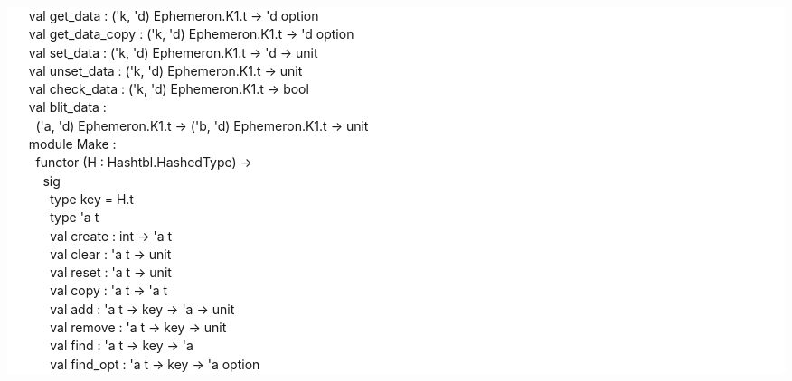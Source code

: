 &nbsp;&nbsp;&nbsp;&nbsp;&nbsp;&nbsp;<span class="keyword">val</span>&nbsp;get_data&nbsp;:&nbsp;(<span class="keywordsign">'</span>k,&nbsp;<span class="keywordsign">'</span>d)&nbsp;<span class="constructor">Ephemeron</span>.<span class="constructor">K1</span>.t&nbsp;<span class="keywordsign">-&gt;</span>&nbsp;<span class="keywordsign">'</span>d&nbsp;option<br>
&nbsp;&nbsp;&nbsp;&nbsp;&nbsp;&nbsp;<span class="keyword">val</span>&nbsp;get_data_copy&nbsp;:&nbsp;(<span class="keywordsign">'</span>k,&nbsp;<span class="keywordsign">'</span>d)&nbsp;<span class="constructor">Ephemeron</span>.<span class="constructor">K1</span>.t&nbsp;<span class="keywordsign">-&gt;</span>&nbsp;<span class="keywordsign">'</span>d&nbsp;option<br>
&nbsp;&nbsp;&nbsp;&nbsp;&nbsp;&nbsp;<span class="keyword">val</span>&nbsp;set_data&nbsp;:&nbsp;(<span class="keywordsign">'</span>k,&nbsp;<span class="keywordsign">'</span>d)&nbsp;<span class="constructor">Ephemeron</span>.<span class="constructor">K1</span>.t&nbsp;<span class="keywordsign">-&gt;</span>&nbsp;<span class="keywordsign">'</span>d&nbsp;<span class="keywordsign">-&gt;</span>&nbsp;unit<br>
&nbsp;&nbsp;&nbsp;&nbsp;&nbsp;&nbsp;<span class="keyword">val</span>&nbsp;unset_data&nbsp;:&nbsp;(<span class="keywordsign">'</span>k,&nbsp;<span class="keywordsign">'</span>d)&nbsp;<span class="constructor">Ephemeron</span>.<span class="constructor">K1</span>.t&nbsp;<span class="keywordsign">-&gt;</span>&nbsp;unit<br>
&nbsp;&nbsp;&nbsp;&nbsp;&nbsp;&nbsp;<span class="keyword">val</span>&nbsp;check_data&nbsp;:&nbsp;(<span class="keywordsign">'</span>k,&nbsp;<span class="keywordsign">'</span>d)&nbsp;<span class="constructor">Ephemeron</span>.<span class="constructor">K1</span>.t&nbsp;<span class="keywordsign">-&gt;</span>&nbsp;bool<br>
&nbsp;&nbsp;&nbsp;&nbsp;&nbsp;&nbsp;<span class="keyword">val</span>&nbsp;blit_data&nbsp;:<br>
&nbsp;&nbsp;&nbsp;&nbsp;&nbsp;&nbsp;&nbsp;&nbsp;(<span class="keywordsign">'</span>a,&nbsp;<span class="keywordsign">'</span>d)&nbsp;<span class="constructor">Ephemeron</span>.<span class="constructor">K1</span>.t&nbsp;<span class="keywordsign">-&gt;</span>&nbsp;(<span class="keywordsign">'</span>b,&nbsp;<span class="keywordsign">'</span>d)&nbsp;<span class="constructor">Ephemeron</span>.<span class="constructor">K1</span>.t&nbsp;<span class="keywordsign">-&gt;</span>&nbsp;unit<br>
&nbsp;&nbsp;&nbsp;&nbsp;&nbsp;&nbsp;<span class="keyword">module</span>&nbsp;<span class="constructor">Make</span>&nbsp;:<br>
&nbsp;&nbsp;&nbsp;&nbsp;&nbsp;&nbsp;&nbsp;&nbsp;<span class="keyword">functor</span>&nbsp;(<span class="constructor">H</span>&nbsp;:&nbsp;<span class="constructor">Hashtbl</span>.<span class="constructor">HashedType</span>)&nbsp;<span class="keywordsign">-&gt;</span><br>
&nbsp;&nbsp;&nbsp;&nbsp;&nbsp;&nbsp;&nbsp;&nbsp;&nbsp;&nbsp;<span class="keyword">sig</span><br>
&nbsp;&nbsp;&nbsp;&nbsp;&nbsp;&nbsp;&nbsp;&nbsp;&nbsp;&nbsp;&nbsp;&nbsp;<span class="keyword">type</span>&nbsp;key&nbsp;=&nbsp;<span class="constructor">H</span>.t<br>
&nbsp;&nbsp;&nbsp;&nbsp;&nbsp;&nbsp;&nbsp;&nbsp;&nbsp;&nbsp;&nbsp;&nbsp;<span class="keyword">type</span>&nbsp;<span class="keywordsign">'</span>a&nbsp;t<br>
&nbsp;&nbsp;&nbsp;&nbsp;&nbsp;&nbsp;&nbsp;&nbsp;&nbsp;&nbsp;&nbsp;&nbsp;<span class="keyword">val</span>&nbsp;create&nbsp;:&nbsp;int&nbsp;<span class="keywordsign">-&gt;</span>&nbsp;<span class="keywordsign">'</span>a&nbsp;t<br>
&nbsp;&nbsp;&nbsp;&nbsp;&nbsp;&nbsp;&nbsp;&nbsp;&nbsp;&nbsp;&nbsp;&nbsp;<span class="keyword">val</span>&nbsp;clear&nbsp;:&nbsp;<span class="keywordsign">'</span>a&nbsp;t&nbsp;<span class="keywordsign">-&gt;</span>&nbsp;unit<br>
&nbsp;&nbsp;&nbsp;&nbsp;&nbsp;&nbsp;&nbsp;&nbsp;&nbsp;&nbsp;&nbsp;&nbsp;<span class="keyword">val</span>&nbsp;reset&nbsp;:&nbsp;<span class="keywordsign">'</span>a&nbsp;t&nbsp;<span class="keywordsign">-&gt;</span>&nbsp;unit<br>
&nbsp;&nbsp;&nbsp;&nbsp;&nbsp;&nbsp;&nbsp;&nbsp;&nbsp;&nbsp;&nbsp;&nbsp;<span class="keyword">val</span>&nbsp;copy&nbsp;:&nbsp;<span class="keywordsign">'</span>a&nbsp;t&nbsp;<span class="keywordsign">-&gt;</span>&nbsp;<span class="keywordsign">'</span>a&nbsp;t<br>
&nbsp;&nbsp;&nbsp;&nbsp;&nbsp;&nbsp;&nbsp;&nbsp;&nbsp;&nbsp;&nbsp;&nbsp;<span class="keyword">val</span>&nbsp;add&nbsp;:&nbsp;<span class="keywordsign">'</span>a&nbsp;t&nbsp;<span class="keywordsign">-&gt;</span>&nbsp;key&nbsp;<span class="keywordsign">-&gt;</span>&nbsp;<span class="keywordsign">'</span>a&nbsp;<span class="keywordsign">-&gt;</span>&nbsp;unit<br>
&nbsp;&nbsp;&nbsp;&nbsp;&nbsp;&nbsp;&nbsp;&nbsp;&nbsp;&nbsp;&nbsp;&nbsp;<span class="keyword">val</span>&nbsp;remove&nbsp;:&nbsp;<span class="keywordsign">'</span>a&nbsp;t&nbsp;<span class="keywordsign">-&gt;</span>&nbsp;key&nbsp;<span class="keywordsign">-&gt;</span>&nbsp;unit<br>
&nbsp;&nbsp;&nbsp;&nbsp;&nbsp;&nbsp;&nbsp;&nbsp;&nbsp;&nbsp;&nbsp;&nbsp;<span class="keyword">val</span>&nbsp;find&nbsp;:&nbsp;<span class="keywordsign">'</span>a&nbsp;t&nbsp;<span class="keywordsign">-&gt;</span>&nbsp;key&nbsp;<span class="keywordsign">-&gt;</span>&nbsp;<span class="keywordsign">'</span>a<br>
&nbsp;&nbsp;&nbsp;&nbsp;&nbsp;&nbsp;&nbsp;&nbsp;&nbsp;&nbsp;&nbsp;&nbsp;<span class="keyword">val</span>&nbsp;find_opt&nbsp;:&nbsp;<span class="keywordsign">'</span>a&nbsp;t&nbsp;<span class="keywordsign">-&gt;</span>&nbsp;key&nbsp;<span class="keywordsign">-&gt;</span>&nbsp;<span class="keywordsign">'</span>a&nbsp;option<br>